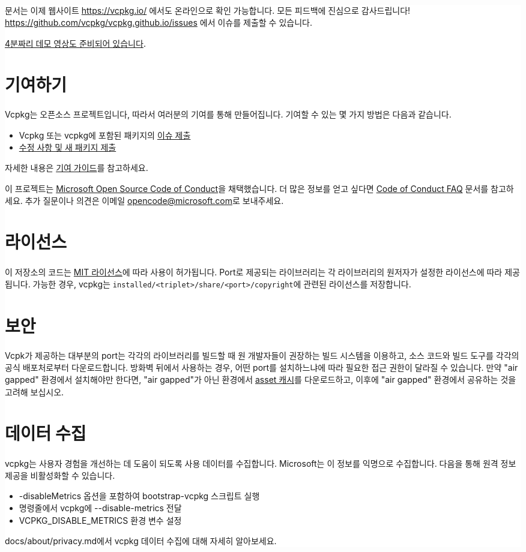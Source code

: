 문서는 이제 웹사이트 https://vcpkg.io/ 에서도 온라인으로 확인 가능합니다. 모든 피드백에 진심으로 감사드립니다!
https://github.com/vcpkg/vcpkg.github.io/issues 에서 이슈를 제출할 수 있습니다.

[4분짜리 데모 영상도 준비되어 있습니다](https://www.youtube.com/watch?v=y41WFKbQFTw).

# 기여하기

Vcpkg는 오픈소스 프로젝트입니다, 따라서 여러분의 기여를 통해 만들어집니다.
기여할 수 있는 몇 가지 방법은 다음과 같습니다.

* Vcpkg 또는 vcpkg에 포함된 패키지의 [이슈 제출][contributing:submit-issue]
* [수정 사항 및 새 패키지 제출][contributing:submit-pr]

자세한 내용은 [기여 가이드](CONTRIBUTING.md)를 참고하세요.

이 프로젝트는 [Microsoft Open Source Code of Conduct][contributing:coc]을 채택했습니다.
더 많은 정보를 얻고 싶다면 [Code of Conduct FAQ][contributing:coc-faq] 문서를 참고하세요.
추가 질문이나 의견은 이메일 [opencode@microsoft.com](mailto:opencode@microsoft.com)로 보내주세요.

[contributing:submit-issue]: https://github.com/microsoft/vcpkg/issues/new/choose
[contributing:submit-pr]: https://github.com/microsoft/vcpkg/pulls
[contributing:coc]: https://opensource.microsoft.com/codeofconduct/
[contributing:coc-faq]: https://opensource.microsoft.com/codeofconduct/

# 라이선스

이 저장소의 코드는 [MIT 라이선스](LICENSE.txt)에 따라 사용이 허가됩니다. Port로 제공되는
라이브러리는 각 라이브러리의 원저자가 설정한 라이선스에 따라 제공됩니다. 가능한 경우, vcpkg는
`installed/<triplet>/share/<port>/copyright`에 관련된 라이선스를 저장합니다.

# 보안

Vcpk가 제공하는 대부분의 port는 각각의 라이브러리를 빌드할 때
원 개발자들이 권장하는 빌드 시스템을 이용하고,
소스 코드와 빌드 도구를 각각의 공식 배포처로부터 다운로드합니다.
방화벽 뒤에서 사용하는 경우, 어떤 port를 설치하느냐에 따라 필요한 접근 권한이 달라질 수 있습니다.
만약 "air gapped" 환경에서 설치해야만 한다면, "air gapped"가 아닌 환경에서 
[asset 캐시](docs/users/assetcaching.md)를 다운로드하고, 
이후에 "air gapped" 환경에서 공유하는 것을 고려해 보십시오.

# 데이터 수집

vcpkg는 사용자 경험을 개선하는 데 도움이 되도록 사용 데이터를 수집합니다.
Microsoft는 이 정보를 익명으로 수집합니다.
다음을 통해 원격 정보 제공을 비활성화할 수 있습니다.
- -disableMetrics 옵션을 포함하여 bootstrap-vcpkg 스크립트 실행
- 명령줄에서 vcpkg에 --disable-metrics 전달
- VCPKG_DISABLE_METRICS 환경 변수 설정

docs/about/privacy.md에서 vcpkg 데이터 수집에 대해 자세히 알아보세요.


[getting-started:using-a-package]: docs/examples/installing-and-using-packages.md
[getting-started:integration]: docs/users/integration.md
[getting-started:git]: https://git-scm.com/downloads
[getting-started:cmake-tools]: https://marketplace.visualstudio.com/items?itemName=ms-vscode.cmake-tools
[getting-started:linux-gcc]: #installing-linux-developer-tools
[getting-started:macos-dev-tools]: #installing-macos-developer-tools
[getting-started:macos-brew]: #installing-gcc-on-macos
[getting-started:macos-gcc]: #installing-gcc-on-macos
[getting-started:visual-studio]: https://visualstudio.microsoft.com/
[getting-started:manifest-spec]: docs/specifications/manifests.md